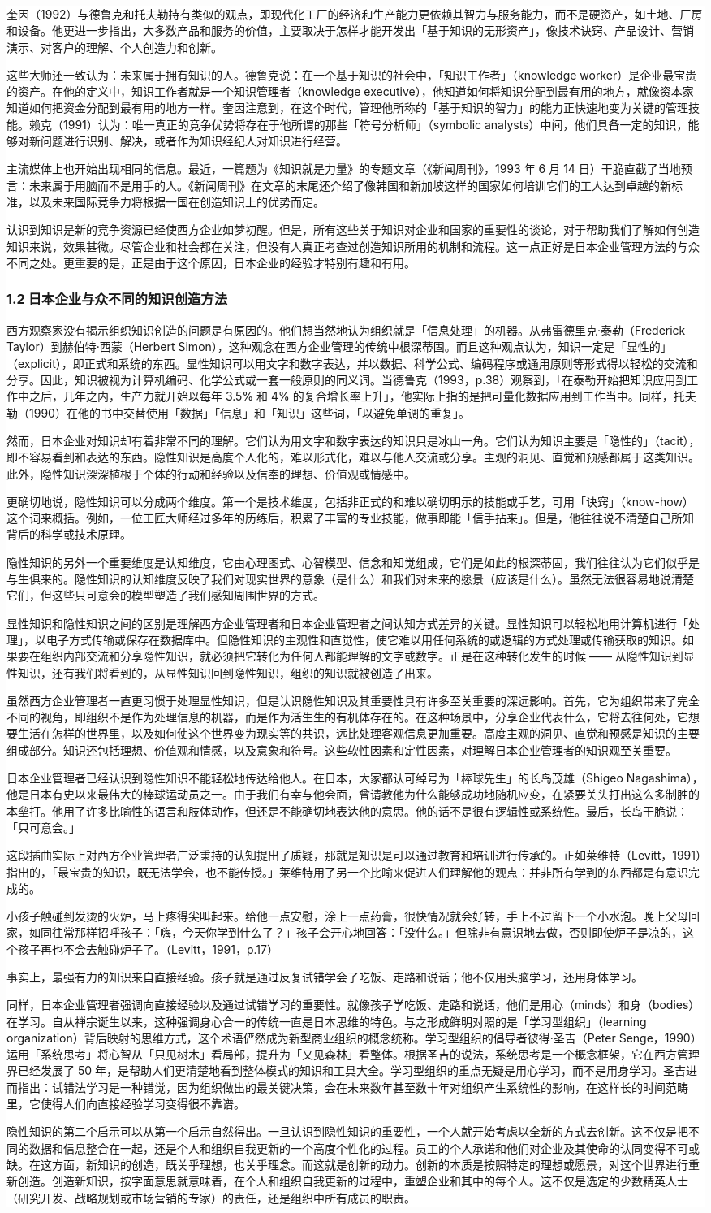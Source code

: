 奎因（1992）与德鲁克和托夫勒持有类似的观点，即现代化工厂的经济和生产能力更依赖其智力与服务能力，而不是硬资产，如土地、厂房和设备。他更进一步指出，大多数产品和服务的价值，主要取决于怎样才能开发出「基于知识的无形资产」，像技术诀窍、产品设计、营销演示、对客户的理解、个人创造力和创新。

这些大师还一致认为：未来属于拥有知识的人。德鲁克说：在一个基于知识的社会中，「知识工作者」（knowledge worker）是企业最宝贵的资产。在他的定义中，知识工作者就是一个知识管理者（knowledge executive），他知道如何将知识分配到最有用的地方，就像资本家知道如何把资金分配到最有用的地方一样。奎因注意到，在这个时代，管理他所称的「基于知识的智力」的能力正快速地变为关键的管理技能。赖克（1991）认为：唯一真正的竞争优势将存在于他所谓的那些「符号分析师」（symbolic analysts）中间，他们具备一定的知识，能够对新问题进行识别、解决，或者作为知识经纪人对知识进行经营。

主流媒体上也开始出现相同的信息。最近，一篇题为《知识就是力量》的专题文章（《新闻周刊》，1993 年 6 月 14 日）干脆直截了当地预言：未来属于用脑而不是用手的人。《新闻周刊》在文章的末尾还介绍了像韩国和新加坡这样的国家如何培训它们的工人达到卓越的新标准，以及未来国际竞争力将根据一国在创造知识上的优势而定。

认识到知识是新的竞争资源已经使西方企业如梦初醒。但是，所有这些关于知识对企业和国家的重要性的谈论，对于帮助我们了解如何创造知识来说，效果甚微。尽管企业和社会都在关注，但没有人真正考查过创造知识所用的机制和流程。这一点正好是日本企业管理方法的与众不同之处。更重要的是，正是由于这个原因，日本企业的经验才特别有趣和有用。

### 1.2 日本企业与众不同的知识创造方法

西方观察家没有揭示组织知识创造的问题是有原因的。他们想当然地认为组织就是「信息处理」的机器。从弗雷德里克·泰勒（Frederick Taylor）到赫伯特·西蒙（Herbert Simon），这种观念在西方企业管理的传统中根深蒂固。而且这种观点认为，知识一定是「显性的」（explicit），即正式和系统的东西。显性知识可以用文字和数字表达，并以数据、科学公式、编码程序或通用原则等形式得以轻松的交流和分享。因此，知识被视为计算机编码、化学公式或一套一般原则的同义词。当德鲁克（1993，p.38）观察到，「在泰勒开始把知识应用到工作中之后，几年之内，生产力就开始以每年 3.5% 和 4% 的复合增长率上升」，他实际上指的是把可量化数据应用到工作当中。同样，托夫勒（1990）在他的书中交替使用「数据」「信息」和「知识」这些词，「以避免单调的重复」。

然而，日本企业对知识却有着非常不同的理解。它们认为用文字和数字表达的知识只是冰山一角。它们认为知识主要是「隐性的」（tacit），即不容易看到和表达的东西。隐性知识是高度个人化的，难以形式化，难以与他人交流或分享。主观的洞见、直觉和预感都属于这类知识。此外，隐性知识深深植根于个体的行动和经验以及信奉的理想、价值观或情感中。

更确切地说，隐性知识可以分成两个维度。第一个是技术维度，包括非正式的和难以确切明示的技能或手艺，可用「诀窍」（know-how）这个词来概括。例如，一位工匠大师经过多年的历练后，积累了丰富的专业技能，做事即能「信手拈来」。但是，他往往说不清楚自己所知背后的科学或技术原理。

隐性知识的另外一个重要维度是认知维度，它由心理图式、心智模型、信念和知觉组成，它们是如此的根深蒂固，我们往往认为它们似乎是与生俱来的。隐性知识的认知维度反映了我们对现实世界的意象（是什么）和我们对未来的愿景（应该是什么）。虽然无法很容易地说清楚它们，但这些只可意会的模型塑造了我们感知周围世界的方式。

显性知识和隐性知识之间的区别是理解西方企业管理者和日本企业管理者之间认知方式差异的关键。显性知识可以轻松地用计算机进行「处理」，以电子方式传输或保存在数据库中。但隐性知识的主观性和直觉性，使它难以用任何系统的或逻辑的方式处理或传输获取的知识。如果要在组织内部交流和分享隐性知识，就必须把它转化为任何人都能理解的文字或数字。正是在这种转化发生的时候 —— 从隐性知识到显性知识，还有我们将看到的，从显性知识回到隐性知识，组织的知识就被创造了出来。

虽然西方企业管理者一直更习惯于处理显性知识，但是认识隐性知识及其重要性具有许多至关重要的深远影响。首先，它为组织带来了完全不同的视角，即组织不是作为处理信息的机器，而是作为活生生的有机体存在的。在这种场景中，分享企业代表什么，它将去往何处，它想要生活在怎样的世界里，以及如何使这个世界变为现实等的共识，远比处理客观信息更加重要。高度主观的洞见、直觉和预感是知识的主要组成部分。知识还包括理想、价值观和情感，以及意象和符号。这些软性因素和定性因素，对理解日本企业管理者的知识观至关重要。

日本企业管理者已经认识到隐性知识不能轻松地传达给他人。在日本，大家都认可绰号为「棒球先生」的长岛茂雄（Shigeo Nagashima），他是日本有史以来最伟大的棒球运动员之一。由于我们有幸与他会面，曾请教他为什么能够成功地随机应变，在紧要关头打出这么多制胜的本垒打。他用了许多比喻性的语言和肢体动作，但还是不能确切地表达他的意思。他的话不是很有逻辑性或系统性。最后，长岛干脆说：「只可意会。」

这段插曲实际上对西方企业管理者广泛秉持的认知提出了质疑，那就是知识是可以通过教育和培训进行传承的。正如莱维特（Levitt，1991）指出的，「最宝贵的知识，既无法学会，也不能传授。」莱维特用了另一个比喻来促进人们理解他的观点：并非所有学到的东西都是有意识完成的。

小孩子触碰到发烫的火炉，马上疼得尖叫起来。给他一点安慰，涂上一点药膏，很快情况就会好转，手上不过留下一个小水泡。晚上父母回家，如同往常那样招呼孩子：「嗨，今天你学到什么了？」孩子会开心地回答：「没什么。」但除非有意识地去做，否则即使炉子是凉的，这个孩子再也不会去触碰炉子了。（Levitt，1991，p.17）

事实上，最强有力的知识来自直接经验。孩子就是通过反复试错学会了吃饭、走路和说话；他不仅用头脑学习，还用身体学习。

同样，日本企业管理者强调向直接经验以及通过试错学习的重要性。就像孩子学吃饭、走路和说话，他们是用心（minds）和身（bodies）在学习。自从禅宗诞生以来，这种强调身心合一的传统一直是日本思维的特色。与之形成鲜明对照的是「学习型组织」（learning organization）背后映射的思维方式，这个术语俨然成为新型商业组织的概念统称。学习型组织的倡导者彼得·圣吉（Peter Senge，1990）运用「系统思考」将心智从「只见树木」看局部，提升为「又见森林」看整体。根据圣吉的说法，系统思考是一个概念框架，它在西方管理界已经发展了 50 年，是帮助人们更清楚地看到整体模式的知识和工具大全。学习型组织的重点无疑是用心学习，而不是用身学习。圣吉进而指出：试错法学习是一种错觉，因为组织做出的最关键决策，会在未来数年甚至数十年对组织产生系统性的影响，在这样长的时间范畴里，它使得人们向直接经验学习变得很不靠谱。

隐性知识的第二个启示可以从第一个启示自然得出。一旦认识到隐性知识的重要性，一个人就开始考虑以全新的方式去创新。这不仅是把不同的数据和信息整合在一起，还是个人和组织自我更新的一个高度个性化的过程。员工的个人承诺和他们对企业及其使命的认同变得不可或缺。在这方面，新知识的创造，既关乎理想，也关乎理念。而这就是创新的动力。创新的本质是按照特定的理想或愿景，对这个世界进行重新创造。创造新知识，按字面意思就意味着，在个人和组织自我更新的过程中，重塑企业和其中的每个人。这不仅是选定的少数精英人士（研究开发、战略规划或市场营销的专家）的责任，还是组织中所有成员的职责。
